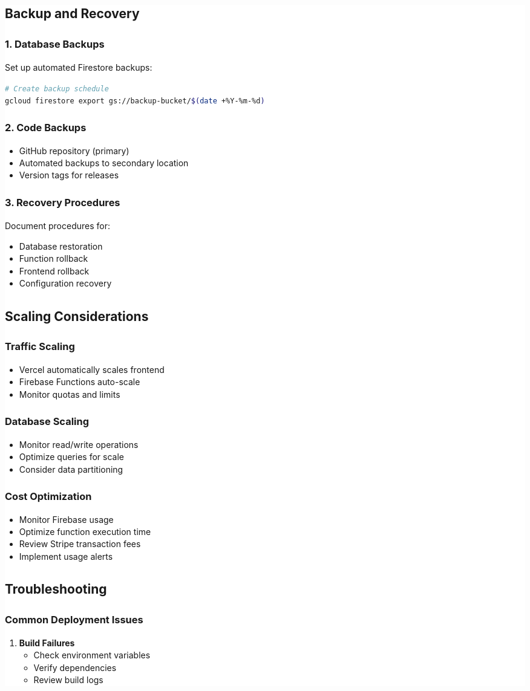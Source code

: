 ## Backup and Recovery

### 1. Database Backups

Set up automated Firestore backups:

```bash
# Create backup schedule
gcloud firestore export gs://backup-bucket/$(date +%Y-%m-%d)
```

### 2. Code Backups

- GitHub repository (primary)
- Automated backups to secondary location
- Version tags for releases

### 3. Recovery Procedures

Document procedures for:
- Database restoration
- Function rollback
- Frontend rollback
- Configuration recovery

## Scaling Considerations

### Traffic Scaling

- Vercel automatically scales frontend
- Firebase Functions auto-scale
- Monitor quotas and limits

### Database Scaling

- Monitor read/write operations
- Optimize queries for scale
- Consider data partitioning

### Cost Optimization

- Monitor Firebase usage
- Optimize function execution time
- Review Stripe transaction fees
- Implement usage alerts

## Troubleshooting

### Common Deployment Issues

1. **Build Failures**
   - Check environment variables
   - Verify dependencies
   - Review build logs
